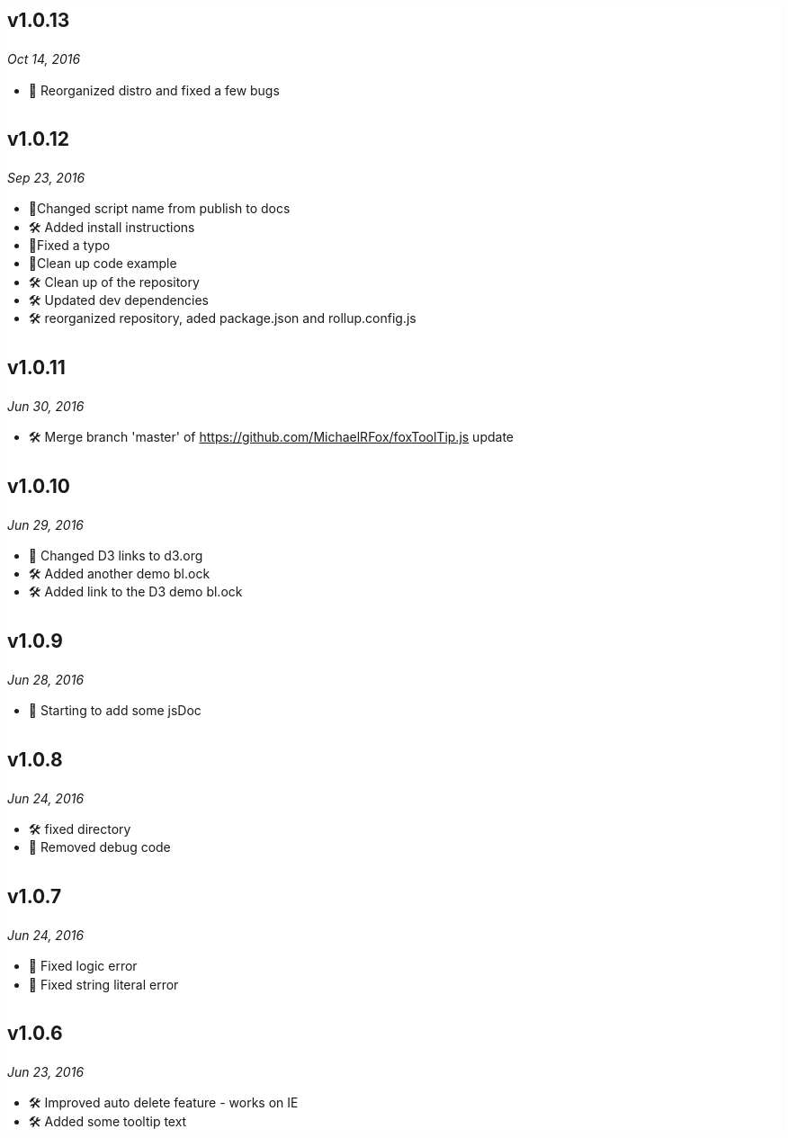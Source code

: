 ## v1.0.13

_Oct 14, 2016_
- :bug: Reorganized distro and fixed a few bugs

## v1.0.12

_Sep 23, 2016_
- :pencil:Changed script name from publish to docs
- :hammer_and_wrench: Added install instructions
- :pencil:Fixed a typo
- :pencil:Clean up code example
- :hammer_and_wrench: Clean up of the repository    
- :hammer_and_wrench: Updated dev dependencies
- :hammer_and_wrench: reorganized repository, aded package.json and rollup.config.js

## v1.0.11

_Jun 30, 2016_
- :hammer_and_wrench: Merge branch 'master' of https://github.com/MichaelRFox/foxToolTip.js update

## v1.0.10

_Jun 29, 2016_   
- :pencil: Changed D3 links to d3.org
- :hammer_and_wrench: Added another demo bl.ock    
- :hammer_and_wrench: Added link to the D3 demo bl.ock

## v1.0.9

_Jun 28, 2016_
- :pencil: Starting to add some jsDoc

## v1.0.8

_Jun 24, 2016_
- :hammer_and_wrench: fixed directory   
- :bug: Removed debug code

## v1.0.7

_Jun 24, 2016_    
- :bug: Fixed logic error
- :bug: Fixed string literal error

## v1.0.6

_Jun 23, 2016_
- :hammer_and_wrench: Improved auto delete feature - works on IE
- :hammer_and_wrench: Added some tooltip text

